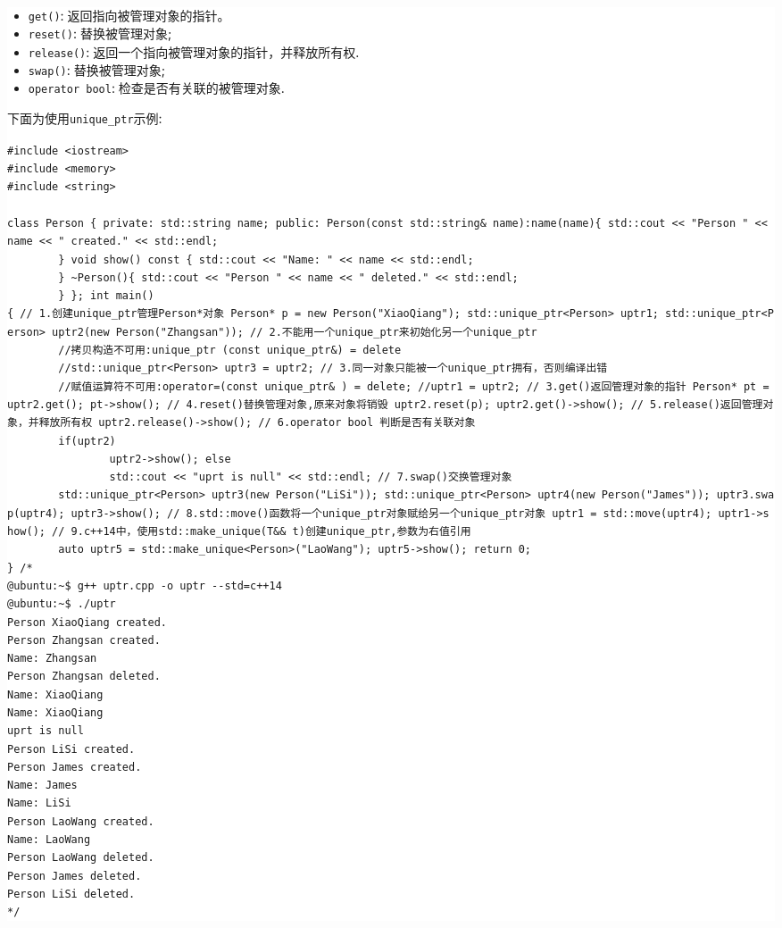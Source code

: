*   `get()`: 返回指向被管理对象的指针。
*   `reset()`: 替换被管理对象;
*   `release()`: 返回一个指向被管理对象的指针，并释放所有权.
*   `swap()`: 替换被管理对象;
*   `operator bool`: 检查是否有关联的被管理对象.

下面为使用`unique_ptr`示例:

```
#include <iostream>
#include <memory>
#include <string>

class Person { private: std::string name; public: Person(const std::string& name):name(name){ std::cout << "Person " << name << " created." << std::endl;
        } void show() const { std::cout << "Name: " << name << std::endl;
        } ~Person(){ std::cout << "Person " << name << " deleted." << std::endl;
        } }; int main()
{ // 1.创建unique_ptr管理Person*对象 Person* p = new Person("XiaoQiang"); std::unique_ptr<Person> uptr1; std::unique_ptr<Person> uptr2(new Person("Zhangsan")); // 2.不能用一个unique_ptr来初始化另一个unique_ptr
        //拷贝构造不可用:unique_ptr (const unique_ptr&) = delete
        //std::unique_ptr<Person> uptr3 = uptr2; // 3.同一对象只能被一个unique_ptr拥有，否则编译出错
        //赋值运算符不可用:operator=(const unique_ptr& ) = delete; //uptr1 = uptr2; // 3.get()返回管理对象的指针 Person* pt = uptr2.get(); pt->show(); // 4.reset()替换管理对象,原来对象将销毁 uptr2.reset(p); uptr2.get()->show(); // 5.release()返回管理对象，并释放所有权 uptr2.release()->show(); // 6.operator bool 判断是否有关联对象
        if(uptr2)
                uptr2->show(); else 
                std::cout << "uprt is null" << std::endl; // 7.swap()交换管理对象
        std::unique_ptr<Person> uptr3(new Person("LiSi")); std::unique_ptr<Person> uptr4(new Person("James")); uptr3.swap(uptr4); uptr3->show(); // 8.std::move()函数将一个unique_ptr对象赋给另一个unique_ptr对象 uptr1 = std::move(uptr4); uptr1->show(); // 9.c++14中，使用std::make_unique(T&& t)创建unique_ptr,参数为右值引用
        auto uptr5 = std::make_unique<Person>("LaoWang"); uptr5->show(); return 0;
} /*
@ubuntu:~$ g++ uptr.cpp -o uptr --std=c++14
@ubuntu:~$ ./uptr 
Person XiaoQiang created.
Person Zhangsan created.
Name: Zhangsan
Person Zhangsan deleted.
Name: XiaoQiang
Name: XiaoQiang
uprt is null
Person LiSi created.
Person James created.
Name: James
Name: LiSi
Person LaoWang created.
Name: LaoWang
Person LaoWang deleted.
Person James deleted.
Person LiSi deleted.
*/
```

